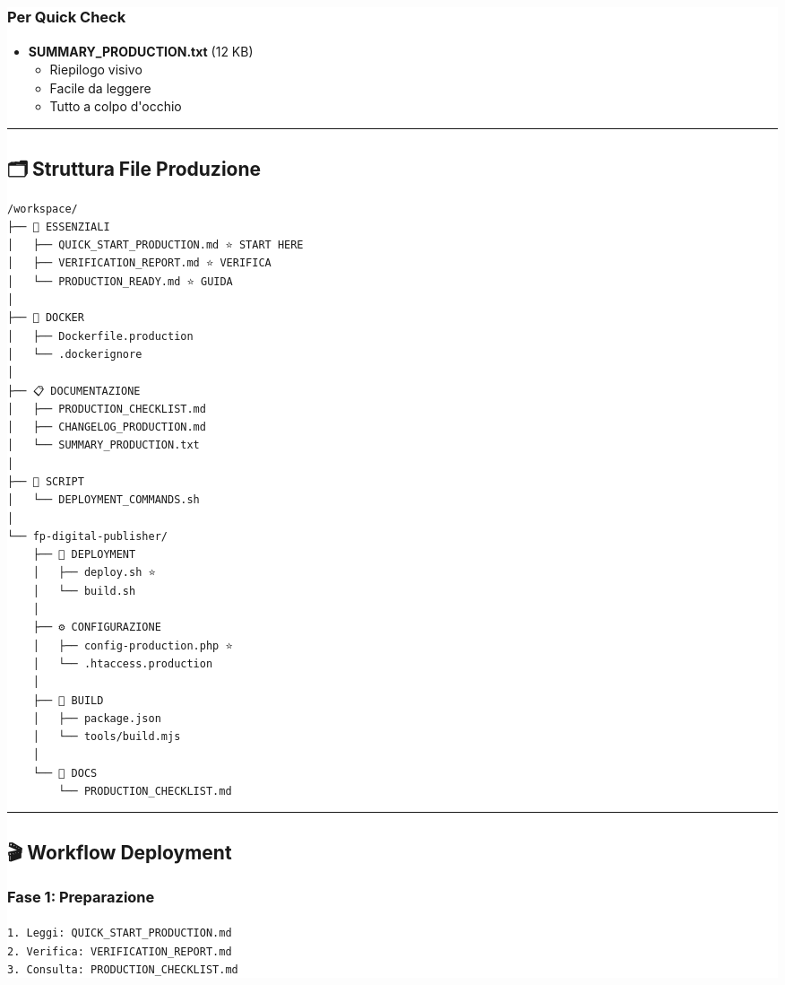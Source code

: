 ### Per Quick Check
- **SUMMARY_PRODUCTION.txt** (12 KB)
  - Riepilogo visivo
  - Facile da leggere
  - Tutto a colpo d'occhio

---

## 🗂️ Struttura File Produzione

```
/workspace/
├── 🎯 ESSENZIALI
│   ├── QUICK_START_PRODUCTION.md ⭐ START HERE
│   ├── VERIFICATION_REPORT.md ⭐ VERIFICA
│   └── PRODUCTION_READY.md ⭐ GUIDA
│
├── 🐳 DOCKER
│   ├── Dockerfile.production
│   └── .dockerignore
│
├── 📋 DOCUMENTAZIONE
│   ├── PRODUCTION_CHECKLIST.md
│   ├── CHANGELOG_PRODUCTION.md
│   └── SUMMARY_PRODUCTION.txt
│
├── 🔧 SCRIPT
│   └── DEPLOYMENT_COMMANDS.sh
│
└── fp-digital-publisher/
    ├── 🚀 DEPLOYMENT
    │   ├── deploy.sh ⭐
    │   └── build.sh
    │
    ├── ⚙️ CONFIGURAZIONE
    │   ├── config-production.php ⭐
    │   └── .htaccess.production
    │
    ├── 📝 BUILD
    │   ├── package.json
    │   └── tools/build.mjs
    │
    └── 📖 DOCS
        └── PRODUCTION_CHECKLIST.md
```

---

## 🎬 Workflow Deployment

### Fase 1: Preparazione
```
1. Leggi: QUICK_START_PRODUCTION.md
2. Verifica: VERIFICATION_REPORT.md
3. Consulta: PRODUCTION_CHECKLIST.md
```
